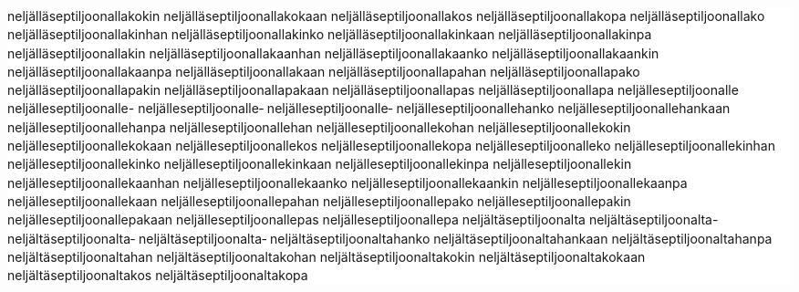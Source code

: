 neljälläseptiljoonallakokin
neljälläseptiljoonallakokaan
neljälläseptiljoonallakos
neljälläseptiljoonallakopa
neljälläseptiljoonallako
neljälläseptiljoonallakinhan
neljälläseptiljoonallakinko
neljälläseptiljoonallakinkaan
neljälläseptiljoonallakinpa
neljälläseptiljoonallakin
neljälläseptiljoonallakaanhan
neljälläseptiljoonallakaanko
neljälläseptiljoonallakaankin
neljälläseptiljoonallakaanpa
neljälläseptiljoonallakaan
neljälläseptiljoonallapahan
neljälläseptiljoonallapako
neljälläseptiljoonallapakin
neljälläseptiljoonallapakaan
neljälläseptiljoonallapas
neljälläseptiljoonallapa
neljälleseptiljoonalle
neljälleseptiljoonalle-
neljälleseptiljoonalle‐
neljälleseptiljoonalle‑
neljälleseptiljoonallehanko
neljälleseptiljoonallehankaan
neljälleseptiljoonallehanpa
neljälleseptiljoonallehan
neljälleseptiljoonallekohan
neljälleseptiljoonallekokin
neljälleseptiljoonallekokaan
neljälleseptiljoonallekos
neljälleseptiljoonallekopa
neljälleseptiljoonalleko
neljälleseptiljoonallekinhan
neljälleseptiljoonallekinko
neljälleseptiljoonallekinkaan
neljälleseptiljoonallekinpa
neljälleseptiljoonallekin
neljälleseptiljoonallekaanhan
neljälleseptiljoonallekaanko
neljälleseptiljoonallekaankin
neljälleseptiljoonallekaanpa
neljälleseptiljoonallekaan
neljälleseptiljoonallepahan
neljälleseptiljoonallepako
neljälleseptiljoonallepakin
neljälleseptiljoonallepakaan
neljälleseptiljoonallepas
neljälleseptiljoonallepa
neljältäseptiljoonalta
neljältäseptiljoonalta-
neljältäseptiljoonalta‐
neljältäseptiljoonalta‑
neljältäseptiljoonaltahanko
neljältäseptiljoonaltahankaan
neljältäseptiljoonaltahanpa
neljältäseptiljoonaltahan
neljältäseptiljoonaltakohan
neljältäseptiljoonaltakokin
neljältäseptiljoonaltakokaan
neljältäseptiljoonaltakos
neljältäseptiljoonaltakopa